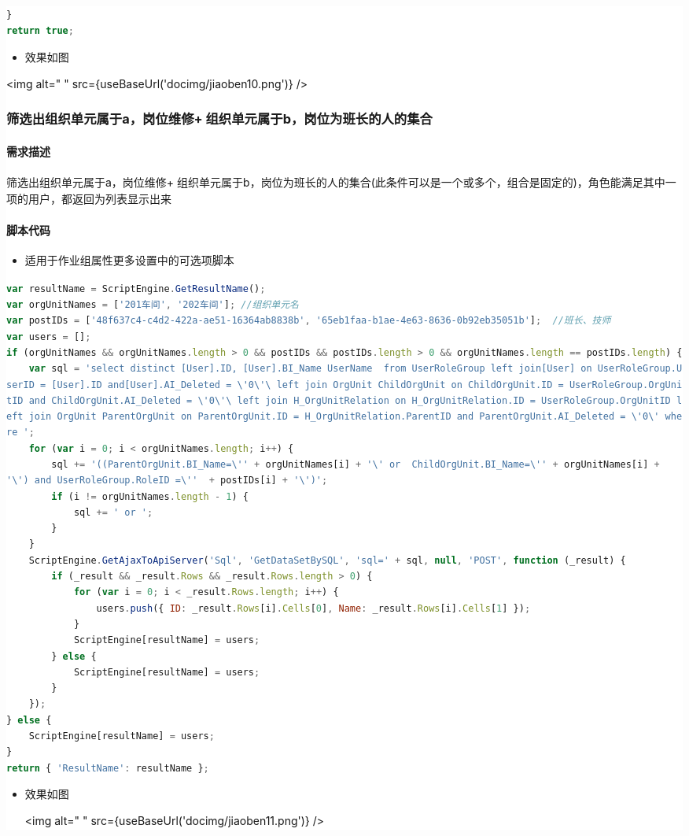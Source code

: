 ```js
}
return true;
```

* 效果如图

<img alt=" " src={useBaseUrl('docimg/jiaoben10.png')} />

### 筛选出组织单元属于a，岗位维修+ 组织单元属于b，岗位为班长的人的集合

#### 需求描述

筛选出组织单元属于a，岗位维修+ 组织单元属于b，岗位为班长的人的集合(此条件可以是一个或多个，组合是固定的)，角色能满足其中一项的用户，都返回为列表显示出来

#### 脚本代码

* 适用于作业组属性更多设置中的可选项脚本

```js
var resultName = ScriptEngine.GetResultName();
var orgUnitNames = ['201车间', '202车间']; //组织单元名
var postIDs = ['48f637c4-c4d2-422a-ae51-16364ab8838b', '65eb1faa-b1ae-4e63-8636-0b92eb35051b'];  //班长、技师
var users = [];
if (orgUnitNames && orgUnitNames.length > 0 && postIDs && postIDs.length > 0 && orgUnitNames.length == postIDs.length) {
    var sql = 'select distinct [User].ID, [User].BI_Name UserName  from UserRoleGroup left join[User] on UserRoleGroup.UserID = [User].ID and[User].AI_Deleted = \'0\'\ left join OrgUnit ChildOrgUnit on ChildOrgUnit.ID = UserRoleGroup.OrgUnitID and ChildOrgUnit.AI_Deleted = \'0\'\ left join H_OrgUnitRelation on H_OrgUnitRelation.ID = UserRoleGroup.OrgUnitID left join OrgUnit ParentOrgUnit on ParentOrgUnit.ID = H_OrgUnitRelation.ParentID and ParentOrgUnit.AI_Deleted = \'0\' where ';
    for (var i = 0; i < orgUnitNames.length; i++) {
        sql += '((ParentOrgUnit.BI_Name=\'' + orgUnitNames[i] + '\' or  ChildOrgUnit.BI_Name=\'' + orgUnitNames[i] + '\') and UserRoleGroup.RoleID =\''  + postIDs[i] + '\')';
        if (i != orgUnitNames.length - 1) {
            sql += ' or ';
        }
    }
    ScriptEngine.GetAjaxToApiServer('Sql', 'GetDataSetBySQL', 'sql=' + sql, null, 'POST', function (_result) {
        if (_result && _result.Rows && _result.Rows.length > 0) {
            for (var i = 0; i < _result.Rows.length; i++) {
                users.push({ ID: _result.Rows[i].Cells[0], Name: _result.Rows[i].Cells[1] });
            }
            ScriptEngine[resultName] = users;
        } else {
            ScriptEngine[resultName] = users;
        }
    });
} else {
    ScriptEngine[resultName] = users;
}
return { 'ResultName': resultName };
```

* 效果如图

  <img alt=" " src={useBaseUrl('docimg/jiaoben11.png')} />